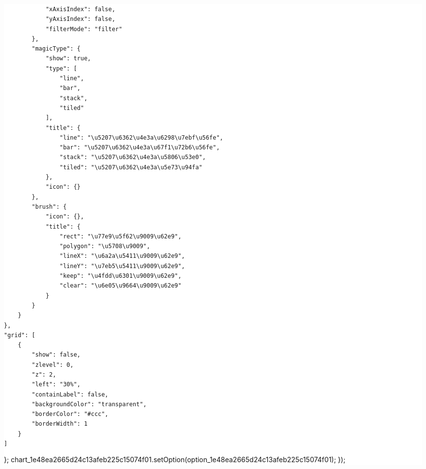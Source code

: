                 "xAxisIndex": false,
                "yAxisIndex": false,
                "filterMode": "filter"
            },
            "magicType": {
                "show": true,
                "type": [
                    "line",
                    "bar",
                    "stack",
                    "tiled"
                ],
                "title": {
                    "line": "\u5207\u6362\u4e3a\u6298\u7ebf\u56fe",
                    "bar": "\u5207\u6362\u4e3a\u67f1\u72b6\u56fe",
                    "stack": "\u5207\u6362\u4e3a\u5806\u53e0",
                    "tiled": "\u5207\u6362\u4e3a\u5e73\u94fa"
                },
                "icon": {}
            },
            "brush": {
                "icon": {},
                "title": {
                    "rect": "\u77e9\u5f62\u9009\u62e9",
                    "polygon": "\u5708\u9009",
                    "lineX": "\u6a2a\u5411\u9009\u62e9",
                    "lineY": "\u7eb5\u5411\u9009\u62e9",
                    "keep": "\u4fdd\u6301\u9009\u62e9",
                    "clear": "\u6e05\u9664\u9009\u62e9"
                }
            }
        }
    },
    "grid": [
        {
            "show": false,
            "zlevel": 0,
            "z": 2,
            "left": "30%",
            "containLabel": false,
            "backgroundColor": "transparent",
            "borderColor": "#ccc",
            "borderWidth": 1
        }
    ]
};
                chart_1e48ea2665d24c13afeb225c15074f01.setOption(option_1e48ea2665d24c13afeb225c15074f01);
        });
    </script>


